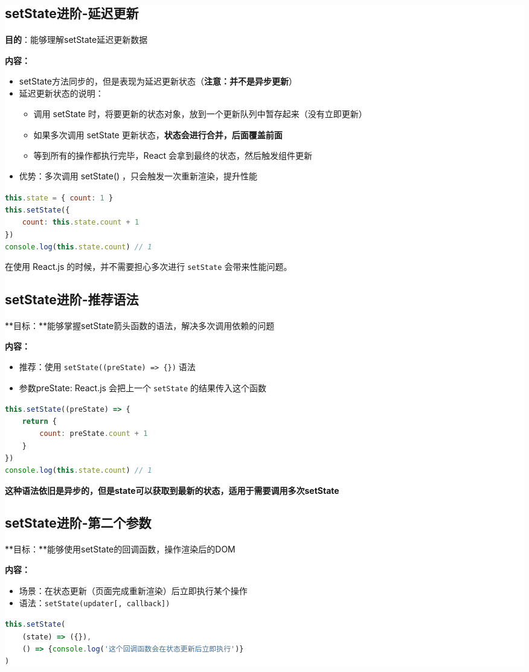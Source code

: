 ## setState进阶-延迟更新

**目的**：能够理解setState延迟更新数据

**内容：**

+ setState方法同步的，但是表现为延迟更新状态（**注意：并不是异步更新**）
+ 延迟更新状态的说明：
  - 调用 setState 时，将要更新的状态对象，放到一个更新队列中暂存起来（没有立即更新）

  - 如果多次调用 setState 更新状态，**状态会进行合并，后面覆盖前面**

  - 等到所有的操作都执行完毕，React 会拿到最终的状态，然后触发组件更新
+ 优势：多次调用 setState() ，只会触发一次重新渲染，提升性能

```js
this.state = { count: 1 }
this.setState({
	count: this.state.count + 1
})
console.log(this.state.count) // 1
```

在使用 React.js 的时候，并不需要担心多次进行 `setState` 会带来性能问题。

## setState进阶-推荐语法

**目标：**能够掌握setState箭头函数的语法，解决多次调用依赖的问题

**内容：**

+  推荐：使用 `setState((preState) => {})` 语法

+  参数preState: React.js 会把上一个 `setState` 的结果传入这个函数

```js
this.setState((preState) => {
    return {
    	count: preState.count + 1
    }
})
console.log(this.state.count) // 1
```

**这种语法依旧是异步的，但是state可以获取到最新的状态，适用于需要调用多次setState**

## setState进阶-第二个参数

**目标：**能够使用setState的回调函数，操作渲染后的DOM

**内容：**

+ 场景：在状态更新（页面完成重新渲染）后立即执行某个操作
+ 语法：`setState(updater[, callback])`

```js
this.setState(
	(state) => ({}),
	() => {console.log('这个回调函数会在状态更新后立即执行')}
)
```
